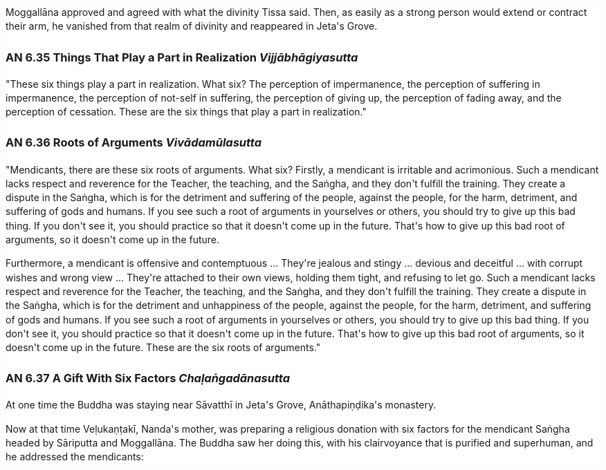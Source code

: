 Moggallāna approved and agreed with what the divinity Tissa
said. Then, as easily as a strong person would extend or contract their
arm, he vanished from that realm of divinity and reappeared in Jeta's
Grove.


### AN 6.35 Things That Play a Part in Realization  *Vijjābhāgiyasutta*

"These six things play a part in realization. What six? The perception
of impermanence, the perception of suffering in impermanence, the
perception of not-self in suffering, the perception of giving up, the
perception of fading away, and the perception of cessation. These are
the six things that play a part in realization."


### AN 6.36 Roots of Arguments  *Vivādamūlasutta*

"Mendicants, there are these six roots of arguments. What six? Firstly,
a mendicant is irritable and acrimonious. Such a mendicant lacks respect
and reverence for the Teacher, the teaching, and the
Saṅgha, and they don't fulfill the training. They create a
dispute in the Saṅgha, which is for the detriment and
suffering of the people, against the people, for the harm, detriment,
and suffering of gods and humans. If you see such a root of arguments in
yourselves or others, you should try to give up this bad thing. If you
don't see it, you should practice so that it doesn't come up in the
future. That's how to give up this bad root of arguments, so it doesn't
come up in the future.

Furthermore, a mendicant is offensive and contemptuous ... They're
jealous and stingy ... devious and deceitful ... with corrupt wishes and
wrong view ... They're attached to their own views, holding them tight,
and refusing to let go. Such a mendicant lacks respect and reverence for
the Teacher, the teaching, and the Saṅgha, and they don't
fulfill the training. They create a dispute in the Saṅgha,
which is for the detriment and unhappiness of the people, against the
people, for the harm, detriment, and suffering of gods and humans. If
you see such a root of arguments in yourselves or others, you should try
to give up this bad thing. If you don't see it, you should practice so
that it doesn't come up in the future. That's how to give up this bad
root of arguments, so it doesn't come up in the future. These are the
six roots of arguments."


### AN 6.37 A Gift With Six Factors  *Chaḷaṅgadānasutta*

At one time the Buddha was staying near Sāvatthī in Jeta's
Grove, Anāthapiṇḍika's monastery.

Now at that time Veḷukaṇṭakī, Nanda's mother, was preparing
a religious donation with six factors for the mendicant
Saṅgha headed by Sāriputta and
Moggallāna. The Buddha saw her doing this, with his
clairvoyance that is purified and superhuman, and he addressed the
mendicants:
